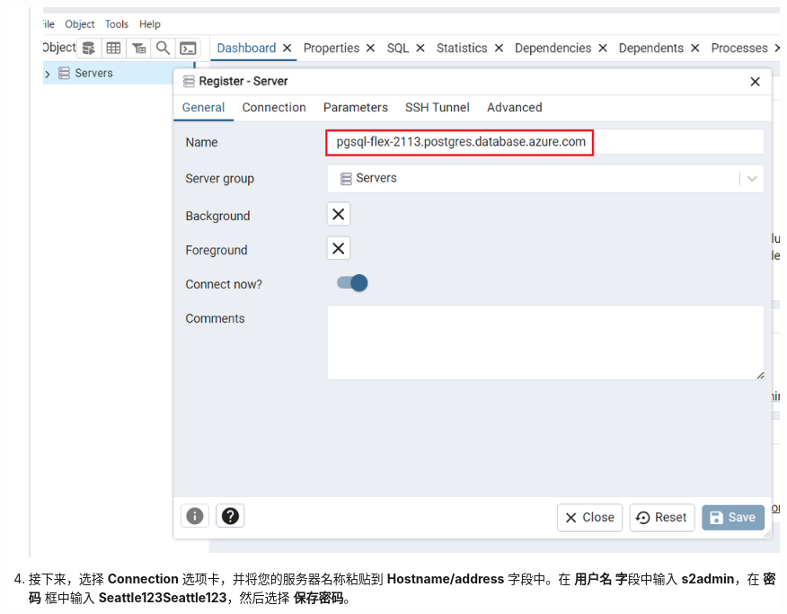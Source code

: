 > ![](./media/image109.png)

4.  接下来，选择 **Connection** 选项卡，并将您的服务器名称粘贴到
    **Hostname/address** 字段中。在 **用户名 字**段中输入
    **s2admin**，在 **密码** 框中输入 **Seattle123Seattle123**，然后选择
    **保存密码**。
